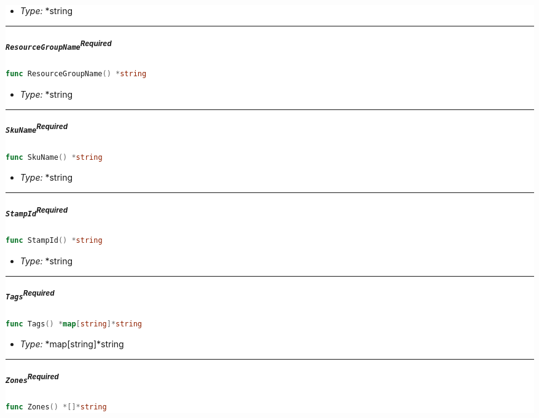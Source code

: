 - *Type:* *string

---

##### `ResourceGroupName`<sup>Required</sup> <a name="ResourceGroupName" id="@cdktf/provider-azurerm.dedicatedHardwareSecurityModule.DedicatedHardwareSecurityModule.property.resourceGroupName"></a>

```go
func ResourceGroupName() *string
```

- *Type:* *string

---

##### `SkuName`<sup>Required</sup> <a name="SkuName" id="@cdktf/provider-azurerm.dedicatedHardwareSecurityModule.DedicatedHardwareSecurityModule.property.skuName"></a>

```go
func SkuName() *string
```

- *Type:* *string

---

##### `StampId`<sup>Required</sup> <a name="StampId" id="@cdktf/provider-azurerm.dedicatedHardwareSecurityModule.DedicatedHardwareSecurityModule.property.stampId"></a>

```go
func StampId() *string
```

- *Type:* *string

---

##### `Tags`<sup>Required</sup> <a name="Tags" id="@cdktf/provider-azurerm.dedicatedHardwareSecurityModule.DedicatedHardwareSecurityModule.property.tags"></a>

```go
func Tags() *map[string]*string
```

- *Type:* *map[string]*string

---

##### `Zones`<sup>Required</sup> <a name="Zones" id="@cdktf/provider-azurerm.dedicatedHardwareSecurityModule.DedicatedHardwareSecurityModule.property.zones"></a>

```go
func Zones() *[]*string
```
